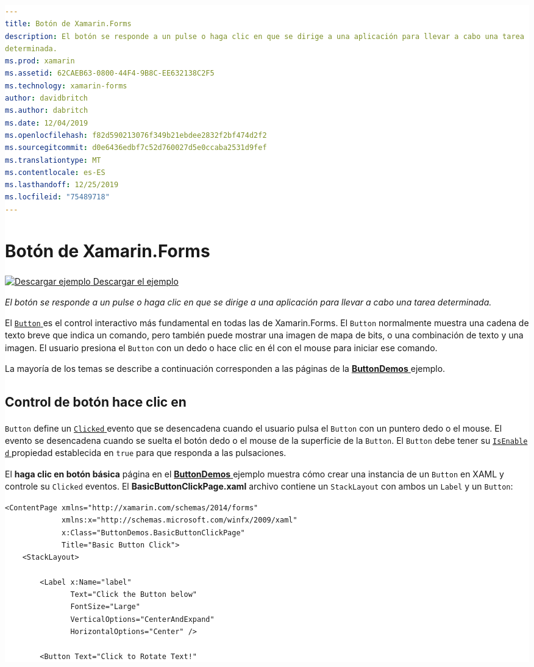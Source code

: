 ```yaml
---
title: Botón de Xamarin.Forms
description: El botón se responde a un pulse o haga clic en que se dirige a una aplicación para llevar a cabo una tarea determinada.
ms.prod: xamarin
ms.assetid: 62CAEB63-0800-44F4-9B8C-EE632138C2F5
ms.technology: xamarin-forms
author: davidbritch
ms.author: dabritch
ms.date: 12/04/2019
ms.openlocfilehash: f82d590213076f349b21ebdee2832f2bf474d2f2
ms.sourcegitcommit: d0e6436edbf7c52d760027d5e0ccaba2531d9fef
ms.translationtype: MT
ms.contentlocale: es-ES
ms.lasthandoff: 12/25/2019
ms.locfileid: "75489718"
---
```

# <a name="xamarinforms-button"></a>Botón de Xamarin.Forms

[![Descargar ejemplo](~/media/shared/download.png) Descargar el ejemplo](https://docs.microsoft.com/samples/xamarin/xamarin-forms-samples/userinterface-buttondemos)

_El botón se responde a un pulse o haga clic en que se dirige a una aplicación para llevar a cabo una tarea determinada._

El [ `Button` ](xref:Xamarin.Forms.Button) es el control interactivo más fundamental en todas las de Xamarin.Forms. El `Button` normalmente muestra una cadena de texto breve que indica un comando, pero también puede mostrar una imagen de mapa de bits, o una combinación de texto y una imagen. El usuario presiona el `Button` con un dedo o hace clic en él con el mouse para iniciar ese comando.

La mayoría de los temas se describe a continuación corresponden a las páginas de la [ **ButtonDemos** ](https://docs.microsoft.com/samples/xamarin/xamarin-forms-samples/userinterface-buttondemos) ejemplo.

## <a name="handling-button-clicks"></a>Control de botón hace clic en

`Button` define un [ `Clicked` ](xref:Xamarin.Forms.Button.Clicked) evento que se desencadena cuando el usuario pulsa el `Button` con un puntero dedo o el mouse. El evento se desencadena cuando se suelta el botón dedo o el mouse de la superficie de la `Button`. El `Button` debe tener su [ `IsEnabled` ](xref:Xamarin.Forms.VisualElement.IsEnabled) propiedad establecida en `true` para que responda a las pulsaciones.

El **haga clic en botón básica** página en el [ **ButtonDemos** ](https://docs.microsoft.com/samples/xamarin/xamarin-forms-samples/userinterface-buttondemos) ejemplo muestra cómo crear una instancia de un `Button` en XAML y controle su `Clicked` eventos. El **BasicButtonClickPage.xaml** archivo contiene un `StackLayout` con ambos un `Label` y un `Button`:

```xaml
<ContentPage xmlns="http://xamarin.com/schemas/2014/forms"
             xmlns:x="http://schemas.microsoft.com/winfx/2009/xaml"
             x:Class="ButtonDemos.BasicButtonClickPage"
             Title="Basic Button Click">
    <StackLayout>

        <Label x:Name="label"
               Text="Click the Button below"
               FontSize="Large"
               VerticalOptions="CenterAndExpand"
               HorizontalOptions="Center" />

        <Button Text="Click to Rotate Text!"
```